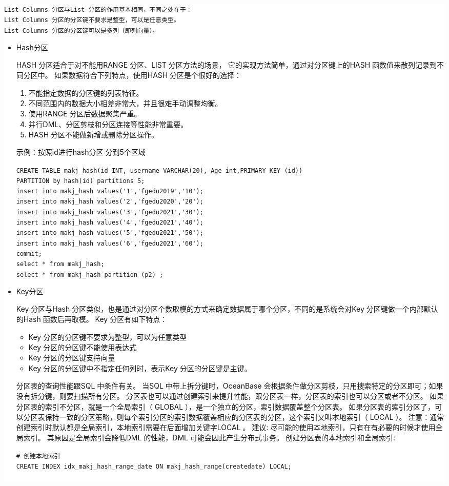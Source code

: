     List Columns 分区与List 分区的作用基本相同，不同之处在于：
    List Columns 分区的分区键不要求是整型，可以是任意类型。
    List Columns 分区的分区键可以是多列（即列向量）。

  * Hash分区

    HASH 分区适合于对不能用RANGE 分区、LIST 分区方法的场景，
    它的实现方法简单，通过对分区键上的HASH 函数值来散列记录到不同分区中。
    如果数据符合下列特点，使用HASH 分区是个很好的选择：

    1. 不能指定数据的分区键的列表特征。
    2. 不同范围内的数据大小相差非常大，并且很难手动调整均衡。
    3. 使用RANGE 分区后数据聚集严重。
    4. 并行DML、分区剪枝和分区连接等性能非常重要。
    5. HASH 分区不能做新增或删除分区操作。

    示例：按照id进行hash分区 分到5个区域

    ```
    CREATE TABLE makj_hash(id INT, username VARCHAR(20), Age int,PRIMARY KEY (id))
    PARTITION by hash(id) partitions 5;
    insert into makj_hash values('1','fgedu2019','10');
    insert into makj_hash values('2','fgedu2020','20');
    insert into makj_hash values('3','fgedu2021','30');
    insert into makj_hash values('4','fgedu2021','40');
    insert into makj_hash values('5','fgedu2021','50');
    insert into makj_hash values('6','fgedu2021','60');
    commit;
    select * from makj_hash;
    select * from makj_hash partition (p2) ;
    ```

  * Key分区

    Key 分区与Hash 分区类似，也是通过对分区个数取模的方式来确定数据属于哪个分区，不同的是系统会对Key 分区键做一个内部默认的Hash 函数后再取模。
    Key 分区有如下特点：

    * Key 分区的分区键不要求为整型，可以为任意类型
    * Key 分区的分区键不能使用表达式
    * Key 分区的分区键支持向量
    * Key 分区的分区键中不指定任何列时，表示Key 分区的分区键是主键。

    分区表的查询性能跟SQL 中条件有关。
    当SQL 中带上拆分键时，OceanBase 会根据条件做分区剪枝，只用搜索特定的分区即可；如果没有拆分键，则要扫描所有分区。
    分区表也可以通过创建索引来提升性能，跟分区表一样，分区表的索引也可以分区或者不分区。
    如果分区表的索引不分区，就是一个全局索引（ GLOBAL ），是一个独立的分区，索引数据覆盖整个分区表。
    如果分区表的索引分区了，可以分区表保持一致的分区策略，则每个索引分区的索引数据覆盖相应的分区表的分区，这个索引又叫本地索引（ LOCAL ）。
    注意：通常创建索引时默认都是全局索引，本地索引需要在后面增加关键字LOCAL 。
    建议:
    尽可能的使用本地索引，只有在有必要的时候才使用全局索引。
    其原因是全局索引会降低DML 的性能，DML 可能会因此产生分布式事务。
    创建分区表的本地索引和全局索引:

    ```
    # 创建本地索引
    CREATE INDEX idx_makj_hash_range_date ON makj_hash_range(createdate) LOCAL;
    